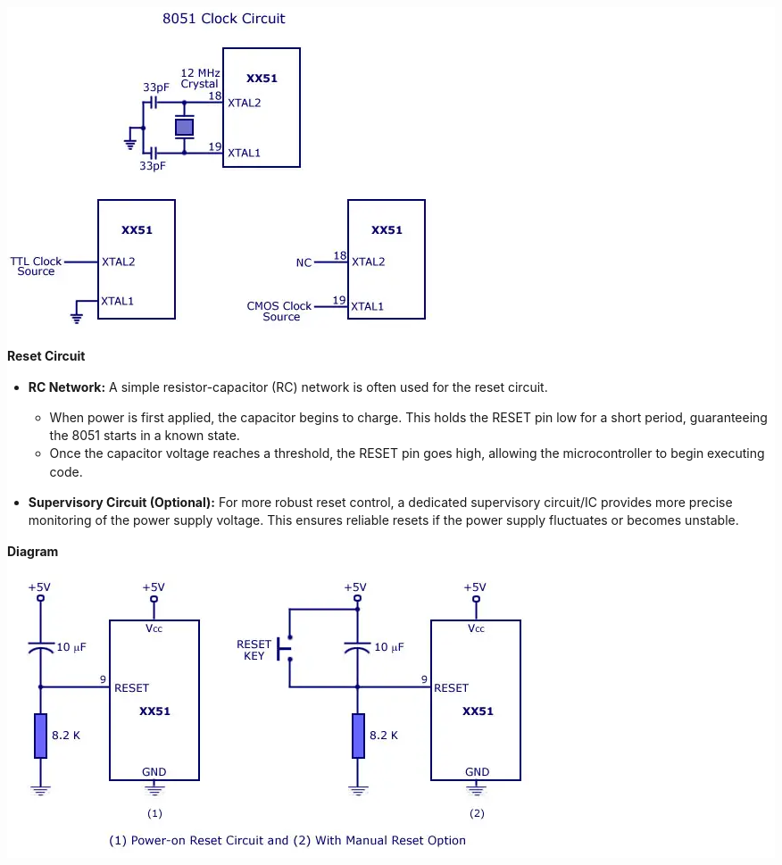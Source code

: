 ![clock-circuit](../assets/imgs/8051-Clock-Circuit.png)

**Reset Circuit**

- **RC Network:** A simple resistor-capacitor (RC) network is often used for the reset circuit.

  - When power is first applied, the capacitor begins to charge. This holds the RESET pin low for a short period, guaranteeing the 8051 starts in a known state.
  - Once the capacitor voltage reaches a threshold, the RESET pin goes high, allowing the microcontroller to begin executing code.

- **Supervisory Circuit (Optional):** For more robust reset control, a dedicated supervisory circuit/IC provides more precise monitoring of the power supply voltage. This ensures reliable resets if the power supply fluctuates or becomes unstable.

**Diagram**

![reset-circuit](../assets/imgs/8051-reset-circuit.png)
